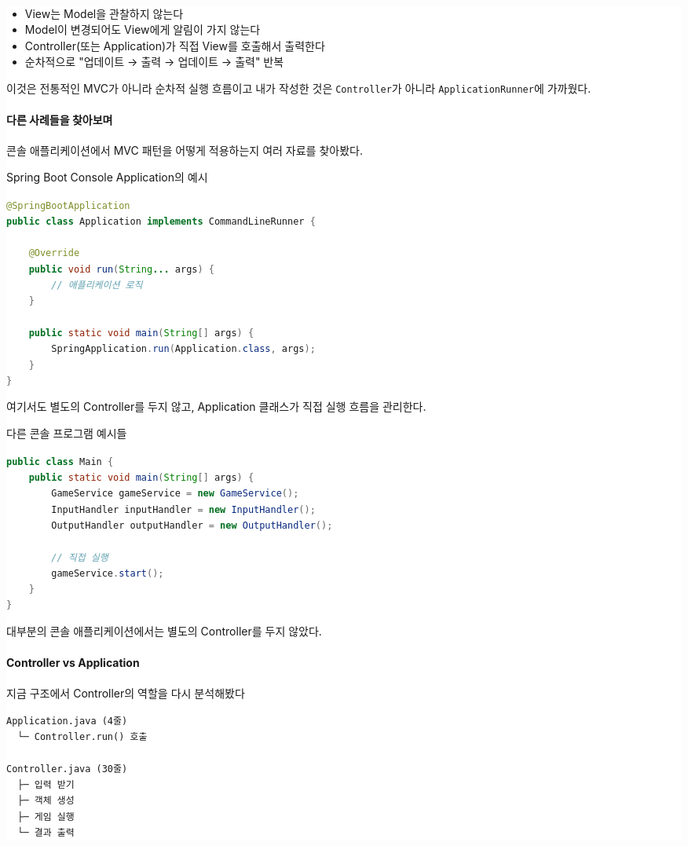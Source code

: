 - View는 Model을 관찰하지 않는다
- Model이 변경되어도 View에게 알림이 가지 않는다
- Controller(또는 Application)가 직접 View를 호출해서 출력한다
- 순차적으로 "업데이트 → 출력 → 업데이트 → 출력" 반복

이것은 전통적인 MVC가 아니라 순차적 실행 흐름이고 내가 작성한 것은 `Controller`가 아니라 `ApplicationRunner`에 가까웠다.

#### 다른 사례들을 찾아보며

콘솔 애플리케이션에서 MVC 패턴을 어떻게 적용하는지 여러 자료를 찾아봤다.

Spring Boot Console Application의 예시
```java
@SpringBootApplication
public class Application implements CommandLineRunner {
    
    @Override
    public void run(String... args) {
        // 애플리케이션 로직
    }
    
    public static void main(String[] args) {
        SpringApplication.run(Application.class, args);
    }
}
```

여기서도 별도의 Controller를 두지 않고, Application 클래스가 직접 실행 흐름을 관리한다.

다른 콘솔 프로그램 예시들
```java
public class Main {
    public static void main(String[] args) {
        GameService gameService = new GameService();
        InputHandler inputHandler = new InputHandler();
        OutputHandler outputHandler = new OutputHandler();
        
        // 직접 실행
        gameService.start();
    }
}
```

대부분의 콘솔 애플리케이션에서는 별도의 Controller를 두지 않았다.

#### Controller vs Application

지금 구조에서 Controller의 역할을 다시 분석해봤다
```
Application.java (4줄)
  └─ Controller.run() 호출
  
Controller.java (30줄)
  ├─ 입력 받기
  ├─ 객체 생성
  ├─ 게임 실행
  └─ 결과 출력
```
